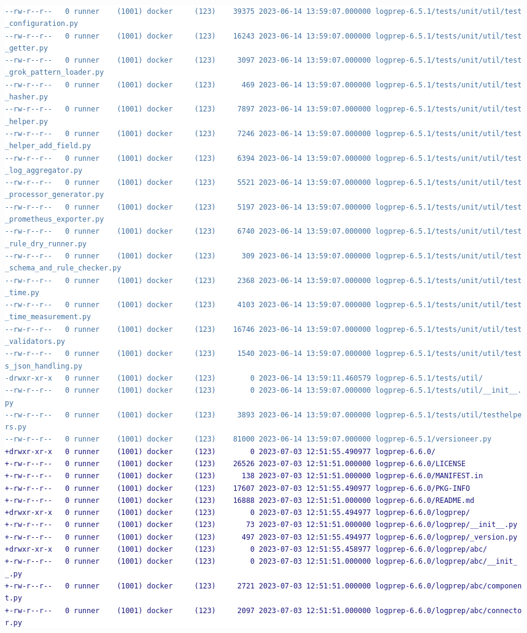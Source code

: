 ```diff
--rw-r--r--   0 runner    (1001) docker     (123)    39375 2023-06-14 13:59:07.000000 logprep-6.5.1/tests/unit/util/test_configuration.py
--rw-r--r--   0 runner    (1001) docker     (123)    16243 2023-06-14 13:59:07.000000 logprep-6.5.1/tests/unit/util/test_getter.py
--rw-r--r--   0 runner    (1001) docker     (123)     3097 2023-06-14 13:59:07.000000 logprep-6.5.1/tests/unit/util/test_grok_pattern_loader.py
--rw-r--r--   0 runner    (1001) docker     (123)      469 2023-06-14 13:59:07.000000 logprep-6.5.1/tests/unit/util/test_hasher.py
--rw-r--r--   0 runner    (1001) docker     (123)     7897 2023-06-14 13:59:07.000000 logprep-6.5.1/tests/unit/util/test_helper.py
--rw-r--r--   0 runner    (1001) docker     (123)     7246 2023-06-14 13:59:07.000000 logprep-6.5.1/tests/unit/util/test_helper_add_field.py
--rw-r--r--   0 runner    (1001) docker     (123)     6394 2023-06-14 13:59:07.000000 logprep-6.5.1/tests/unit/util/test_log_aggregator.py
--rw-r--r--   0 runner    (1001) docker     (123)     5521 2023-06-14 13:59:07.000000 logprep-6.5.1/tests/unit/util/test_processor_generator.py
--rw-r--r--   0 runner    (1001) docker     (123)     5197 2023-06-14 13:59:07.000000 logprep-6.5.1/tests/unit/util/test_prometheus_exporter.py
--rw-r--r--   0 runner    (1001) docker     (123)     6740 2023-06-14 13:59:07.000000 logprep-6.5.1/tests/unit/util/test_rule_dry_runner.py
--rw-r--r--   0 runner    (1001) docker     (123)      309 2023-06-14 13:59:07.000000 logprep-6.5.1/tests/unit/util/test_schema_and_rule_checker.py
--rw-r--r--   0 runner    (1001) docker     (123)     2368 2023-06-14 13:59:07.000000 logprep-6.5.1/tests/unit/util/test_time.py
--rw-r--r--   0 runner    (1001) docker     (123)     4103 2023-06-14 13:59:07.000000 logprep-6.5.1/tests/unit/util/test_time_measurement.py
--rw-r--r--   0 runner    (1001) docker     (123)    16746 2023-06-14 13:59:07.000000 logprep-6.5.1/tests/unit/util/test_validators.py
--rw-r--r--   0 runner    (1001) docker     (123)     1540 2023-06-14 13:59:07.000000 logprep-6.5.1/tests/unit/util/tests_json_handling.py
-drwxr-xr-x   0 runner    (1001) docker     (123)        0 2023-06-14 13:59:11.460579 logprep-6.5.1/tests/util/
--rw-r--r--   0 runner    (1001) docker     (123)        0 2023-06-14 13:59:07.000000 logprep-6.5.1/tests/util/__init__.py
--rw-r--r--   0 runner    (1001) docker     (123)     3893 2023-06-14 13:59:07.000000 logprep-6.5.1/tests/util/testhelpers.py
--rw-r--r--   0 runner    (1001) docker     (123)    81000 2023-06-14 13:59:07.000000 logprep-6.5.1/versioneer.py
+drwxr-xr-x   0 runner    (1001) docker     (123)        0 2023-07-03 12:51:55.490977 logprep-6.6.0/
+-rw-r--r--   0 runner    (1001) docker     (123)    26526 2023-07-03 12:51:51.000000 logprep-6.6.0/LICENSE
+-rw-r--r--   0 runner    (1001) docker     (123)      138 2023-07-03 12:51:51.000000 logprep-6.6.0/MANIFEST.in
+-rw-r--r--   0 runner    (1001) docker     (123)    17607 2023-07-03 12:51:55.490977 logprep-6.6.0/PKG-INFO
+-rw-r--r--   0 runner    (1001) docker     (123)    16888 2023-07-03 12:51:51.000000 logprep-6.6.0/README.md
+drwxr-xr-x   0 runner    (1001) docker     (123)        0 2023-07-03 12:51:55.494977 logprep-6.6.0/logprep/
+-rw-r--r--   0 runner    (1001) docker     (123)       73 2023-07-03 12:51:51.000000 logprep-6.6.0/logprep/__init__.py
+-rw-r--r--   0 runner    (1001) docker     (123)      497 2023-07-03 12:51:55.494977 logprep-6.6.0/logprep/_version.py
+drwxr-xr-x   0 runner    (1001) docker     (123)        0 2023-07-03 12:51:55.458977 logprep-6.6.0/logprep/abc/
+-rw-r--r--   0 runner    (1001) docker     (123)        0 2023-07-03 12:51:51.000000 logprep-6.6.0/logprep/abc/__init__.py
+-rw-r--r--   0 runner    (1001) docker     (123)     2721 2023-07-03 12:51:51.000000 logprep-6.6.0/logprep/abc/component.py
+-rw-r--r--   0 runner    (1001) docker     (123)     2097 2023-07-03 12:51:51.000000 logprep-6.6.0/logprep/abc/connector.py
```